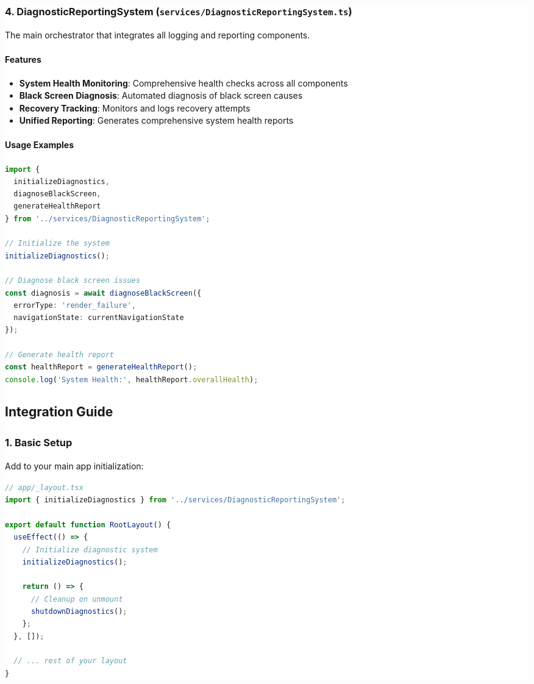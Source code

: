 ### 4. DiagnosticReportingSystem (`services/DiagnosticReportingSystem.ts`)

The main orchestrator that integrates all logging and reporting components.

#### Features
- **System Health Monitoring**: Comprehensive health checks across all components
- **Black Screen Diagnosis**: Automated diagnosis of black screen causes
- **Recovery Tracking**: Monitors and logs recovery attempts
- **Unified Reporting**: Generates comprehensive system health reports

#### Usage Examples

```typescript
import { 
  initializeDiagnostics, 
  diagnoseBlackScreen, 
  generateHealthReport 
} from '../services/DiagnosticReportingSystem';

// Initialize the system
initializeDiagnostics();

// Diagnose black screen issues
const diagnosis = await diagnoseBlackScreen({
  errorType: 'render_failure',
  navigationState: currentNavigationState
});

// Generate health report
const healthReport = generateHealthReport();
console.log('System Health:', healthReport.overallHealth);
```

## Integration Guide

### 1. Basic Setup

Add to your main app initialization:

```typescript
// app/_layout.tsx
import { initializeDiagnostics } from '../services/DiagnosticReportingSystem';

export default function RootLayout() {
  useEffect(() => {
    // Initialize diagnostic system
    initializeDiagnostics();
    
    return () => {
      // Cleanup on unmount
      shutdownDiagnostics();
    };
  }, []);

  // ... rest of your layout
}
```
